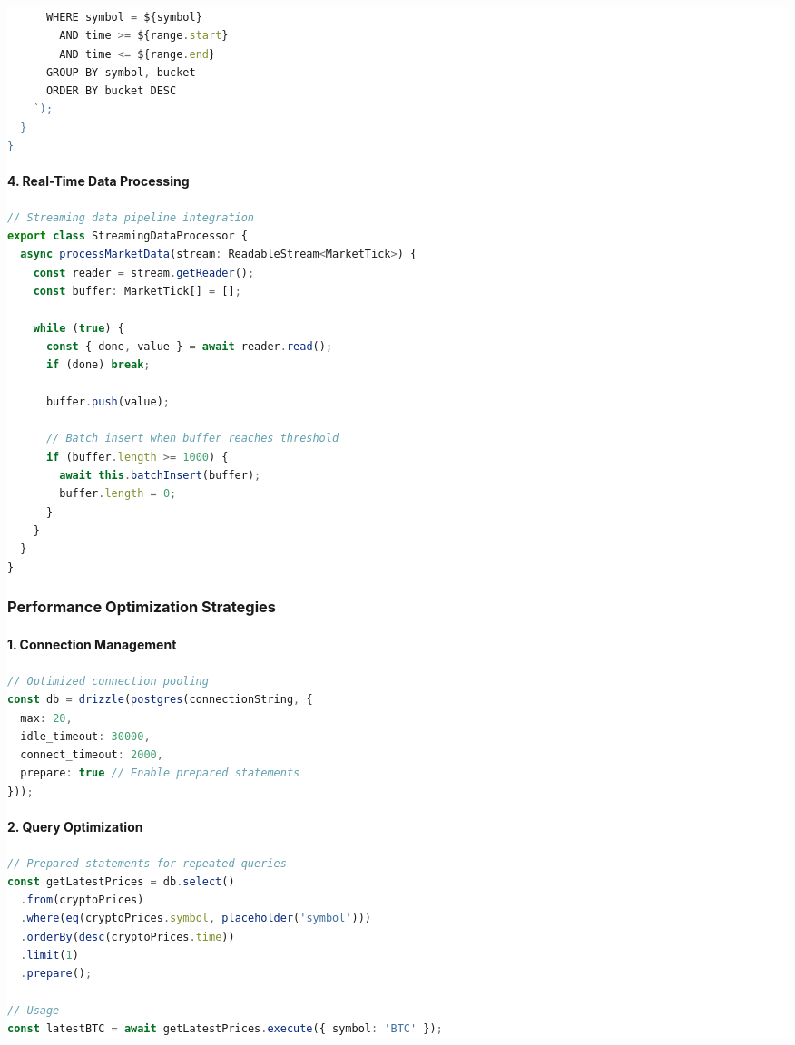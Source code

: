 ```typescript
      WHERE symbol = ${symbol} 
        AND time >= ${range.start} 
        AND time <= ${range.end}
      GROUP BY symbol, bucket
      ORDER BY bucket DESC
    `);
  }
}
```

#### 4. **Real-Time Data Processing**
```typescript
// Streaming data pipeline integration
export class StreamingDataProcessor {
  async processMarketData(stream: ReadableStream<MarketTick>) {
    const reader = stream.getReader();
    const buffer: MarketTick[] = [];
    
    while (true) {
      const { done, value } = await reader.read();
      if (done) break;
      
      buffer.push(value);
      
      // Batch insert when buffer reaches threshold
      if (buffer.length >= 1000) {
        await this.batchInsert(buffer);
        buffer.length = 0;
      }
    }
  }
}
```

### Performance Optimization Strategies

#### 1. **Connection Management**
```typescript
// Optimized connection pooling
const db = drizzle(postgres(connectionString, {
  max: 20,
  idle_timeout: 30000,
  connect_timeout: 2000,
  prepare: true // Enable prepared statements
}));
```

#### 2. **Query Optimization**
```typescript
// Prepared statements for repeated queries
const getLatestPrices = db.select()
  .from(cryptoPrices)
  .where(eq(cryptoPrices.symbol, placeholder('symbol')))
  .orderBy(desc(cryptoPrices.time))
  .limit(1)
  .prepare();

// Usage
const latestBTC = await getLatestPrices.execute({ symbol: 'BTC' });
```
